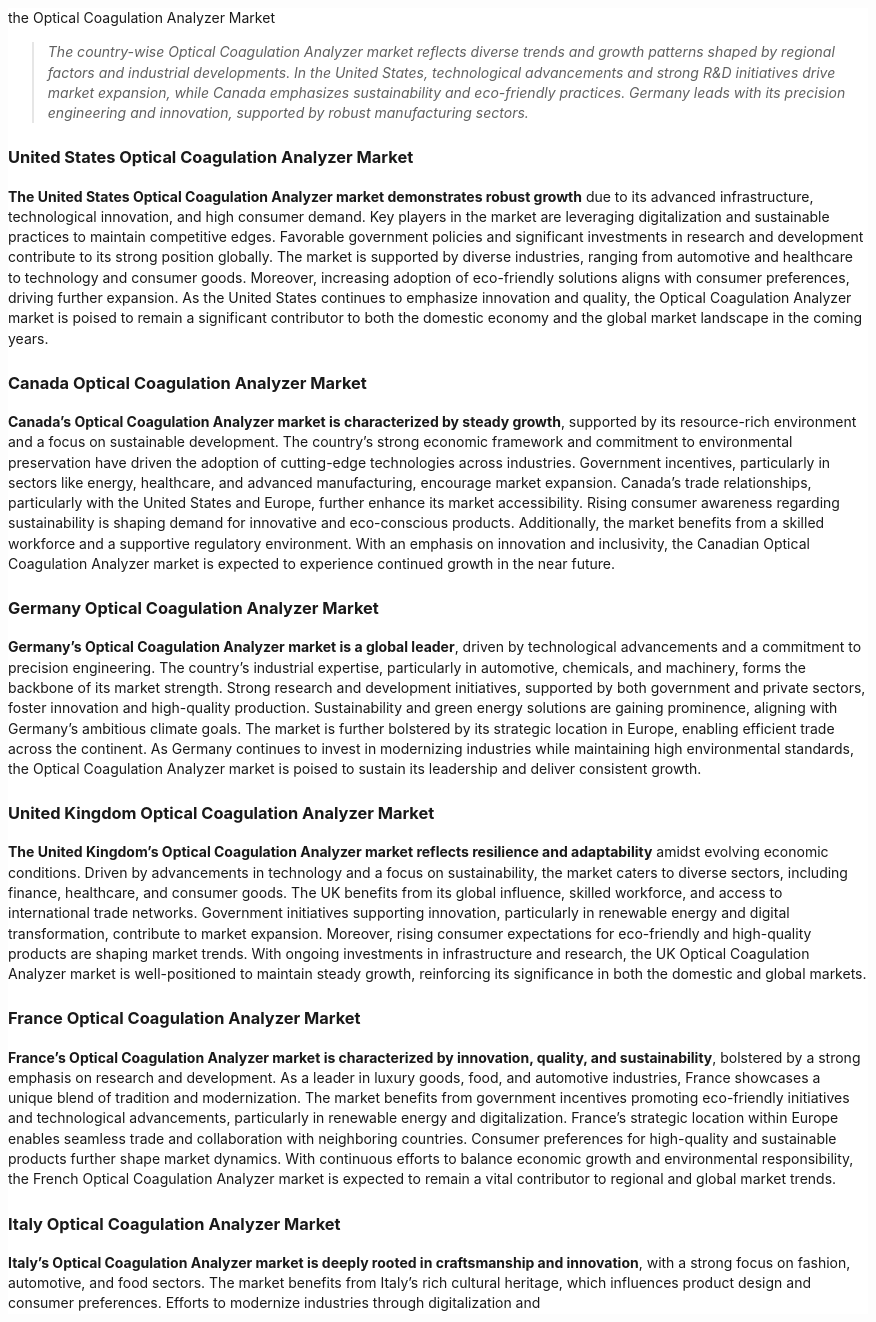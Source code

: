 the Optical Coagulation Analyzer Market<br /></span></h1><blockquote><p><em><span class="">The country-wise Optical Coagulation Analyzer market reflects diverse trends and growth patterns shaped by regional factors and industrial developments. In the United States, technological advancements and strong R&amp;D initiatives drive market expansion, while Canada emphasizes sustainability and eco-friendly practices. Germany leads with its precision engineering and innovation, supported by robust manufacturing sectors.</span></em></p></blockquote><h3><strong>United States Optical Coagulation Analyzer Market</strong></h3><p><strong>The United States Optical Coagulation Analyzer market demonstrates robust growth</strong> due to its advanced infrastructure, technological innovation, and high consumer demand. Key players in the market are leveraging digitalization and sustainable practices to maintain competitive edges. Favorable government policies and significant investments in research and development contribute to its strong position globally. The market is supported by diverse industries, ranging from automotive and healthcare to technology and consumer goods. Moreover, increasing adoption of eco-friendly solutions aligns with consumer preferences, driving further expansion. As the United States continues to emphasize innovation and quality, the Optical Coagulation Analyzer market is poised to remain a significant contributor to both the domestic economy and the global market landscape in the coming years.</p><h3><strong>Canada Optical Coagulation Analyzer Market</strong></h3><p><strong>Canada&rsquo;s Optical Coagulation Analyzer market is characterized by steady growth</strong>, supported by its resource-rich environment and a focus on sustainable development. The country&rsquo;s strong economic framework and commitment to environmental preservation have driven the adoption of cutting-edge technologies across industries. Government incentives, particularly in sectors like energy, healthcare, and advanced manufacturing, encourage market expansion. Canada&rsquo;s trade relationships, particularly with the United States and Europe, further enhance its market accessibility. Rising consumer awareness regarding sustainability is shaping demand for innovative and eco-conscious products. Additionally, the market benefits from a skilled workforce and a supportive regulatory environment. With an emphasis on innovation and inclusivity, the Canadian Optical Coagulation Analyzer market is expected to experience continued growth in the near future.</p><h3><strong>Germany Optical Coagulation Analyzer Market</strong></h3><p><strong>Germany&rsquo;s Optical Coagulation Analyzer market is a global leader</strong>, driven by technological advancements and a commitment to precision engineering. The country&rsquo;s industrial expertise, particularly in automotive, chemicals, and machinery, forms the backbone of its market strength. Strong research and development initiatives, supported by both government and private sectors, foster innovation and high-quality production. Sustainability and green energy solutions are gaining prominence, aligning with Germany&rsquo;s ambitious climate goals. The market is further bolstered by its strategic location in Europe, enabling efficient trade across the continent. As Germany continues to invest in modernizing industries while maintaining high environmental standards, the Optical Coagulation Analyzer market is poised to sustain its leadership and deliver consistent growth.</p><h3><strong>United Kingdom Optical Coagulation Analyzer Market</strong></h3><p><strong>The United Kingdom&rsquo;s Optical Coagulation Analyzer market reflects resilience and adaptability</strong> amidst evolving economic conditions. Driven by advancements in technology and a focus on sustainability, the market caters to diverse sectors, including finance, healthcare, and consumer goods. The UK benefits from its global influence, skilled workforce, and access to international trade networks. Government initiatives supporting innovation, particularly in renewable energy and digital transformation, contribute to market expansion. Moreover, rising consumer expectations for eco-friendly and high-quality products are shaping market trends. With ongoing investments in infrastructure and research, the UK Optical Coagulation Analyzer market is well-positioned to maintain steady growth, reinforcing its significance in both the domestic and global markets.</p><h3><strong>France Optical Coagulation Analyzer Market</strong></h3><p><strong>France&rsquo;s Optical Coagulation Analyzer market is characterized by innovation, quality, and sustainability</strong>, bolstered by a strong emphasis on research and development. As a leader in luxury goods, food, and automotive industries, France showcases a unique blend of tradition and modernization. The market benefits from government incentives promoting eco-friendly initiatives and technological advancements, particularly in renewable energy and digitalization. France&rsquo;s strategic location within Europe enables seamless trade and collaboration with neighboring countries. Consumer preferences for high-quality and sustainable products further shape market dynamics. With continuous efforts to balance economic growth and environmental responsibility, the French Optical Coagulation Analyzer market is expected to remain a vital contributor to regional and global market trends.</p><h3><strong>Italy Optical Coagulation Analyzer Market</strong></h3><p><strong>Italy&rsquo;s Optical Coagulation Analyzer market is deeply rooted in craftsmanship and innovation</strong>, with a strong focus on fashion, automotive, and food sectors. The market benefits from Italy&rsquo;s rich cultural heritage, which influences product design and consumer preferences. Efforts to modernize industries through digitalization and